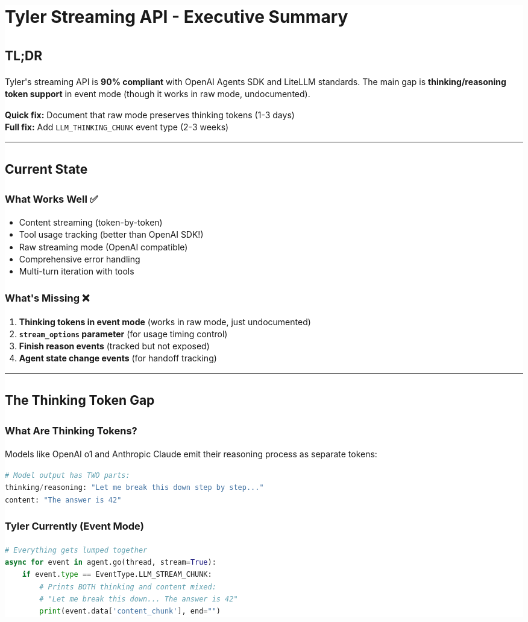 # Tyler Streaming API - Executive Summary

## TL;DR

Tyler's streaming API is **90% compliant** with OpenAI Agents SDK and LiteLLM standards. The main gap is **thinking/reasoning token support** in event mode (though it works in raw mode, undocumented).

**Quick fix:** Document that raw mode preserves thinking tokens (1-3 days)  
**Full fix:** Add `LLM_THINKING_CHUNK` event type (2-3 weeks)

---

## Current State

### What Works Well ✅
- Content streaming (token-by-token)
- Tool usage tracking (better than OpenAI SDK!)
- Raw streaming mode (OpenAI compatible)
- Comprehensive error handling
- Multi-turn iteration with tools

### What's Missing ❌
1. **Thinking tokens in event mode** (works in raw mode, just undocumented)
2. **`stream_options` parameter** (for usage timing control)
3. **Finish reason events** (tracked but not exposed)
4. **Agent state change events** (for handoff tracking)

---

## The Thinking Token Gap

### What Are Thinking Tokens?

Models like OpenAI o1 and Anthropic Claude emit their reasoning process as separate tokens:

```python
# Model output has TWO parts:
thinking/reasoning: "Let me break this down step by step..."
content: "The answer is 42"
```

### Tyler Currently (Event Mode)
```python
# Everything gets lumped together
async for event in agent.go(thread, stream=True):
    if event.type == EventType.LLM_STREAM_CHUNK:
        # Prints BOTH thinking and content mixed:
        # "Let me break this down... The answer is 42"
        print(event.data['content_chunk'], end="")
```
